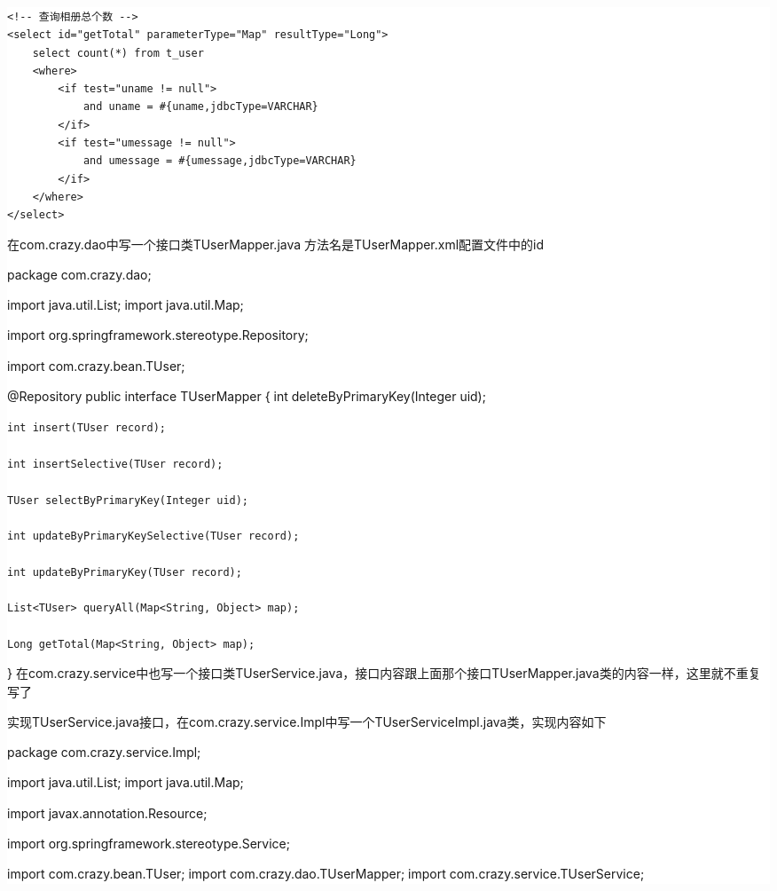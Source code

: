     <!-- 查询相册总个数 -->
    <select id="getTotal" parameterType="Map" resultType="Long">
        select count(*) from t_user 
        <where>
            <if test="uname != null">
                and uname = #{uname,jdbcType=VARCHAR}
            </if>
            <if test="umessage != null">
                and umessage = #{umessage,jdbcType=VARCHAR}
            </if>
        </where>
    </select>
</mapper>
在com.crazy.dao中写一个接口类TUserMapper.java 
方法名是TUserMapper.xml配置文件中的id

package com.crazy.dao;

import java.util.List;
import java.util.Map;

import org.springframework.stereotype.Repository;

import com.crazy.bean.TUser;

@Repository
public interface TUserMapper {
    int deleteByPrimaryKey(Integer uid);

    int insert(TUser record);

    int insertSelective(TUser record);

    TUser selectByPrimaryKey(Integer uid);

    int updateByPrimaryKeySelective(TUser record);

    int updateByPrimaryKey(TUser record);

    List<TUser> queryAll(Map<String, Object> map);

    Long getTotal(Map<String, Object> map);
}
在com.crazy.service中也写一个接口类TUserService.java，接口内容跟上面那个接口TUserMapper.java类的内容一样，这里就不重复写了

实现TUserService.java接口，在com.crazy.service.Impl中写一个TUserServiceImpl.java类，实现内容如下

package com.crazy.service.Impl;

import java.util.List;
import java.util.Map;

import javax.annotation.Resource;

import org.springframework.stereotype.Service;

import com.crazy.bean.TUser;
import com.crazy.dao.TUserMapper;
import com.crazy.service.TUserService;
